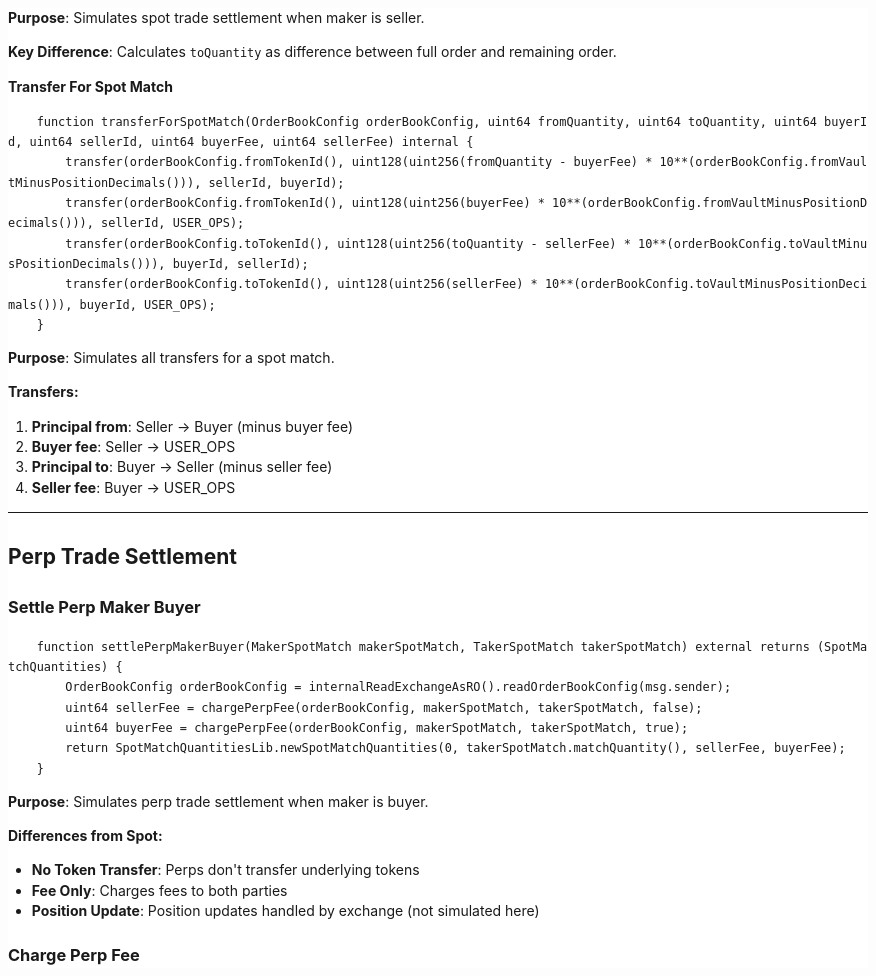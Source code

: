 
**Purpose**: Simulates spot trade settlement when maker is seller.

**Key Difference**: Calculates `toQuantity` as difference between full order and remaining order.

**Transfer For Spot Match**

```127:132:BaseDEX/contracts/src/main/sol/PriceHelper.sol
    function transferForSpotMatch(OrderBookConfig orderBookConfig, uint64 fromQuantity, uint64 toQuantity, uint64 buyerId, uint64 sellerId, uint64 buyerFee, uint64 sellerFee) internal {
        transfer(orderBookConfig.fromTokenId(), uint128(uint256(fromQuantity - buyerFee) * 10**(orderBookConfig.fromVaultMinusPositionDecimals())), sellerId, buyerId);
        transfer(orderBookConfig.fromTokenId(), uint128(uint256(buyerFee) * 10**(orderBookConfig.fromVaultMinusPositionDecimals())), sellerId, USER_OPS);
        transfer(orderBookConfig.toTokenId(), uint128(uint256(toQuantity - sellerFee) * 10**(orderBookConfig.toVaultMinusPositionDecimals())), buyerId, sellerId);
        transfer(orderBookConfig.toTokenId(), uint128(uint256(sellerFee) * 10**(orderBookConfig.toVaultMinusPositionDecimals())), buyerId, USER_OPS);
    }
```

**Purpose**: Simulates all transfers for a spot match.

**Transfers:**
1. **Principal from**: Seller → Buyer (minus buyer fee)
2. **Buyer fee**: Seller → USER_OPS
3. **Principal to**: Buyer → Seller (minus seller fee)
4. **Seller fee**: Buyer → USER_OPS

---

## Perp Trade Settlement

### Settle Perp Maker Buyer

```193:198:BaseDEX/contracts/src/main/sol/PriceHelper.sol
    function settlePerpMakerBuyer(MakerSpotMatch makerSpotMatch, TakerSpotMatch takerSpotMatch) external returns (SpotMatchQuantities) {
        OrderBookConfig orderBookConfig = internalReadExchangeAsRO().readOrderBookConfig(msg.sender);
        uint64 sellerFee = chargePerpFee(orderBookConfig, makerSpotMatch, takerSpotMatch, false);
        uint64 buyerFee = chargePerpFee(orderBookConfig, makerSpotMatch, takerSpotMatch, true);
        return SpotMatchQuantitiesLib.newSpotMatchQuantities(0, takerSpotMatch.matchQuantity(), sellerFee, buyerFee);
    }
```

**Purpose**: Simulates perp trade settlement when maker is buyer.

**Differences from Spot:**
- **No Token Transfer**: Perps don't transfer underlying tokens
- **Fee Only**: Charges fees to both parties
- **Position Update**: Position updates handled by exchange (not simulated here)

### Charge Perp Fee
